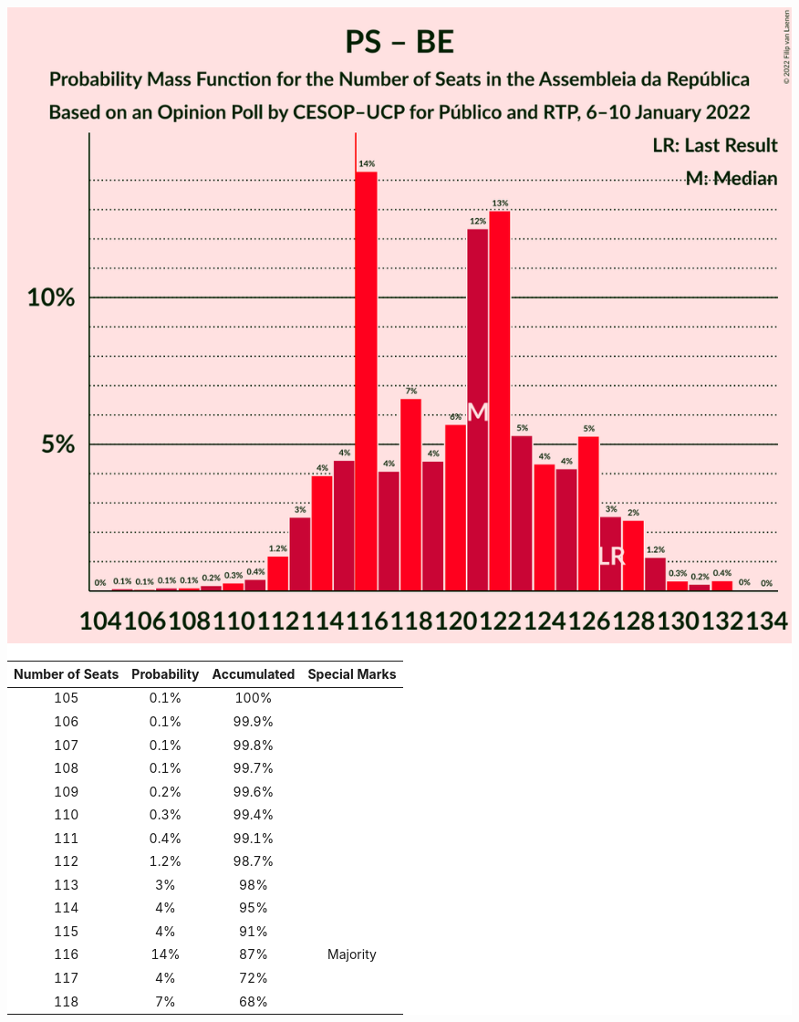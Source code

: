 ![Graph with seats probability mass function not yet produced](2022-01-10-CESOP–UCP-coalitions-seats-pmf-ps–be.png "Seats Probability Mass Function")

| Number of Seats | Probability | Accumulated | Special Marks |
|:---------------:|:-----------:|:-----------:|:-------------:|
| 105 | 0.1% | 100% |  |
| 106 | 0.1% | 99.9% |  |
| 107 | 0.1% | 99.8% |  |
| 108 | 0.1% | 99.7% |  |
| 109 | 0.2% | 99.6% |  |
| 110 | 0.3% | 99.4% |  |
| 111 | 0.4% | 99.1% |  |
| 112 | 1.2% | 98.7% |  |
| 113 | 3% | 98% |  |
| 114 | 4% | 95% |  |
| 115 | 4% | 91% |  |
| 116 | 14% | 87% | Majority |
| 117 | 4% | 72% |  |
| 118 | 7% | 68% |  |
